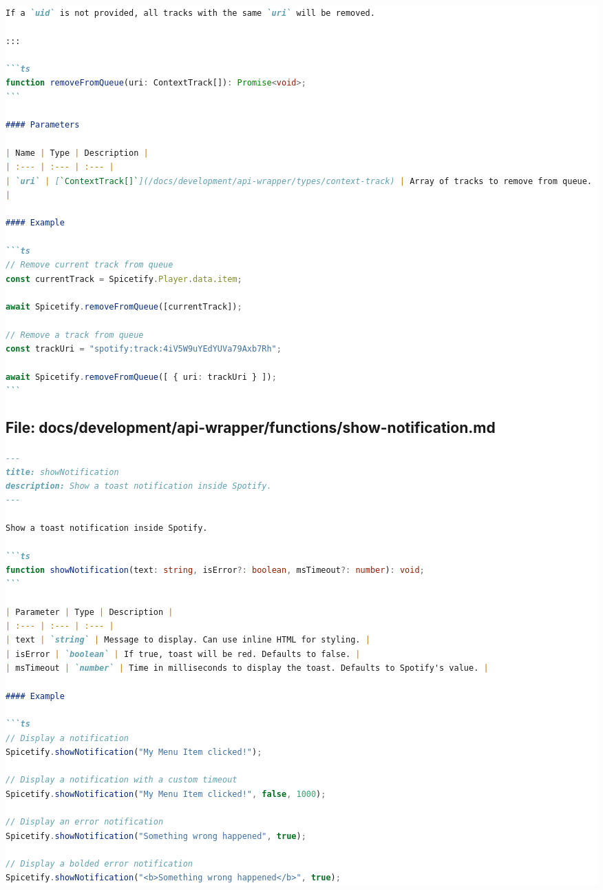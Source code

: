 ````markdown
If a `uid` is not provided, all tracks with the same `uri` will be removed.

:::

```ts
function removeFromQueue(uri: ContextTrack[]): Promise<void>;
```

#### Parameters

| Name | Type | Description |
| :--- | :--- | :--- |
| `uri` | [`ContextTrack[]`](/docs/development/api-wrapper/types/context-track) | Array of tracks to remove from queue. |

#### Example

```ts
// Remove current track from queue
const currentTrack = Spicetify.Player.data.item;

await Spicetify.removeFromQueue([currentTrack]);

// Remove a track from queue
const trackUri = "spotify:track:4iV5W9uYEdYUVa79Axb7Rh";

await Spicetify.removeFromQueue([ { uri: trackUri } ]);
```
````

## File: docs/development/api-wrapper/functions/show-notification.md
````markdown
---
title: showNotification
description: Show a toast notification inside Spotify.
---

Show a toast notification inside Spotify.

```ts
function showNotification(text: string, isError?: boolean, msTimeout?: number): void;
```

| Parameter | Type | Description |
| :--- | :--- | :--- |
| text | `string` | Message to display. Can use inline HTML for styling. |
| isError | `boolean` | If true, toast will be red. Defaults to false. |
| msTimeout | `number` | Time in milliseconds to display the toast. Defaults to Spotify's value. |

#### Example

```ts
// Display a notification
Spicetify.showNotification("My Menu Item clicked!");

// Display a notification with a custom timeout
Spicetify.showNotification("My Menu Item clicked!", false, 1000);

// Display an error notification
Spicetify.showNotification("Something wrong happened", true);

// Display a bolded error notification
Spicetify.showNotification("<b>Something wrong happened</b>", true);
````